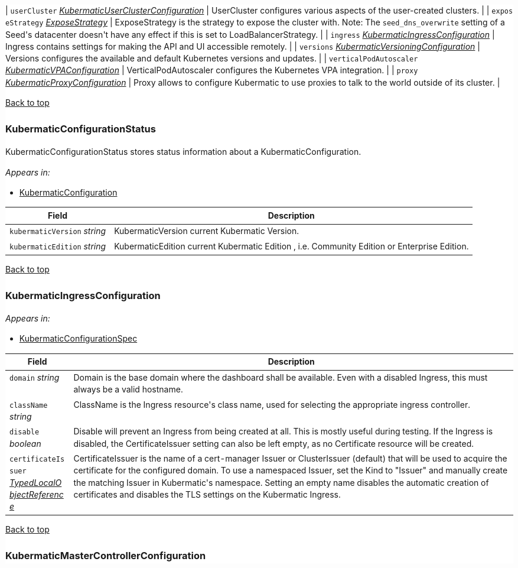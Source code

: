 | `userCluster` _[KubermaticUserClusterConfiguration](#kubermaticuserclusterconfiguration)_ | UserCluster configures various aspects of the user-created clusters. |
| `exposeStrategy` _[ExposeStrategy](#exposestrategy)_ | ExposeStrategy is the strategy to expose the cluster with. Note: The `seed_dns_overwrite` setting of a Seed's datacenter doesn't have any effect if this is set to LoadBalancerStrategy. |
| `ingress` _[KubermaticIngressConfiguration](#kubermaticingressconfiguration)_ | Ingress contains settings for making the API and UI accessible remotely. |
| `versions` _[KubermaticVersioningConfiguration](#kubermaticversioningconfiguration)_ | Versions configures the available and default Kubernetes versions and updates. |
| `verticalPodAutoscaler` _[KubermaticVPAConfiguration](#kubermaticvpaconfiguration)_ | VerticalPodAutoscaler configures the Kubernetes VPA integration. |
| `proxy` _[KubermaticProxyConfiguration](#kubermaticproxyconfiguration)_ | Proxy allows to configure Kubermatic to use proxies to talk to the world outside of its cluster. |


[Back to top](#top)



### KubermaticConfigurationStatus



KubermaticConfigurationStatus stores status information about a KubermaticConfiguration.

_Appears in:_
- [KubermaticConfiguration](#kubermaticconfiguration)

| Field | Description |
| --- | --- |
| `kubermaticVersion` _string_ | KubermaticVersion current Kubermatic Version. |
| `kubermaticEdition` _string_ | KubermaticEdition current Kubermatic Edition , i.e. Community Edition or Enterprise Edition. |


[Back to top](#top)



### KubermaticIngressConfiguration





_Appears in:_
- [KubermaticConfigurationSpec](#kubermaticconfigurationspec)

| Field | Description |
| --- | --- |
| `domain` _string_ | Domain is the base domain where the dashboard shall be available. Even with a disabled Ingress, this must always be a valid hostname. |
| `className` _string_ | ClassName is the Ingress resource's class name, used for selecting the appropriate ingress controller. |
| `disable` _boolean_ | Disable will prevent an Ingress from being created at all. This is mostly useful during testing. If the Ingress is disabled, the CertificateIssuer setting can also be left empty, as no Certificate resource will be created. |
| `certificateIssuer` _[TypedLocalObjectReference](https://kubernetes.io/docs/reference/generated/kubernetes-api/v1.22/#typedlocalobjectreference-v1-core)_ | CertificateIssuer is the name of a cert-manager Issuer or ClusterIssuer (default) that will be used to acquire the certificate for the configured domain. To use a namespaced Issuer, set the Kind to "Issuer" and manually create the matching Issuer in Kubermatic's namespace. Setting an empty name disables the automatic creation of certificates and disables the TLS settings on the Kubermatic Ingress. |


[Back to top](#top)



### KubermaticMasterControllerConfiguration
